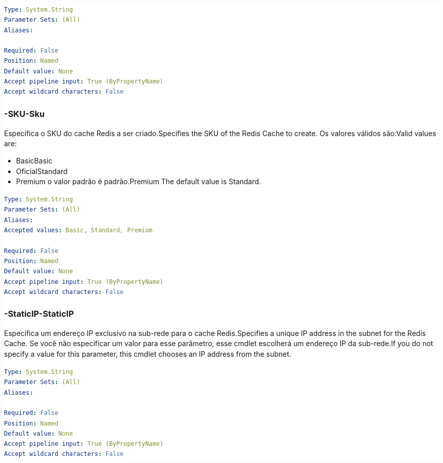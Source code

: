 ```yaml
Type: System.String
Parameter Sets: (All)
Aliases:

Required: False
Position: Named
Default value: None
Accept pipeline input: True (ByPropertyName)
Accept wildcard characters: False
```

### <span data-ttu-id="17109-218">-SKU</span><span class="sxs-lookup"><span data-stu-id="17109-218">-Sku</span></span>
<span data-ttu-id="17109-219">Especifica o SKU do cache Redis a ser criado.</span><span class="sxs-lookup"><span data-stu-id="17109-219">Specifies the SKU of the Redis Cache to create.</span></span>
<span data-ttu-id="17109-220">Os valores válidos são:</span><span class="sxs-lookup"><span data-stu-id="17109-220">Valid values are:</span></span> 
- <span data-ttu-id="17109-221">Basic</span><span class="sxs-lookup"><span data-stu-id="17109-221">Basic</span></span>
- <span data-ttu-id="17109-222">Oficial</span><span class="sxs-lookup"><span data-stu-id="17109-222">Standard</span></span>
- <span data-ttu-id="17109-223">Premium o valor padrão é padrão.</span><span class="sxs-lookup"><span data-stu-id="17109-223">Premium The default value is Standard.</span></span>

```yaml
Type: System.String
Parameter Sets: (All)
Aliases:
Accepted values: Basic, Standard, Premium

Required: False
Position: Named
Default value: None
Accept pipeline input: True (ByPropertyName)
Accept wildcard characters: False
```

### <span data-ttu-id="17109-224">-StaticIP</span><span class="sxs-lookup"><span data-stu-id="17109-224">-StaticIP</span></span>
<span data-ttu-id="17109-225">Especifica um endereço IP exclusivo na sub-rede para o cache Redis.</span><span class="sxs-lookup"><span data-stu-id="17109-225">Specifies a unique IP address in the subnet for the Redis Cache.</span></span>
<span data-ttu-id="17109-226">Se você não especificar um valor para esse parâmetro, esse cmdlet escolherá um endereço IP da sub-rede.</span><span class="sxs-lookup"><span data-stu-id="17109-226">If you do not specify a value for this parameter, this cmdlet chooses an IP address from the subnet.</span></span>

```yaml
Type: System.String
Parameter Sets: (All)
Aliases:

Required: False
Position: Named
Default value: None
Accept pipeline input: True (ByPropertyName)
Accept wildcard characters: False
```
